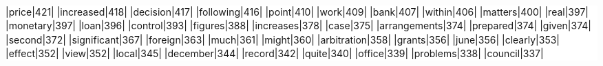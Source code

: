 |price|421|
|increased|418|
|decision|417|
|following|416|
|point|410|
|work|409|
|bank|407|
|within|406|
|matters|400|
|real|397|
|monetary|397|
|loan|396|
|control|393|
|figures|388|
|increases|378|
|case|375|
|arrangements|374|
|prepared|374|
|given|374|
|second|372|
|significant|367|
|foreign|363|
|much|361|
|might|360|
|arbitration|358|
|grants|356|
|june|356|
|clearly|353|
|effect|352|
|view|352|
|local|345|
|december|344|
|record|342|
|quite|340|
|office|339|
|problems|338|
|council|337|